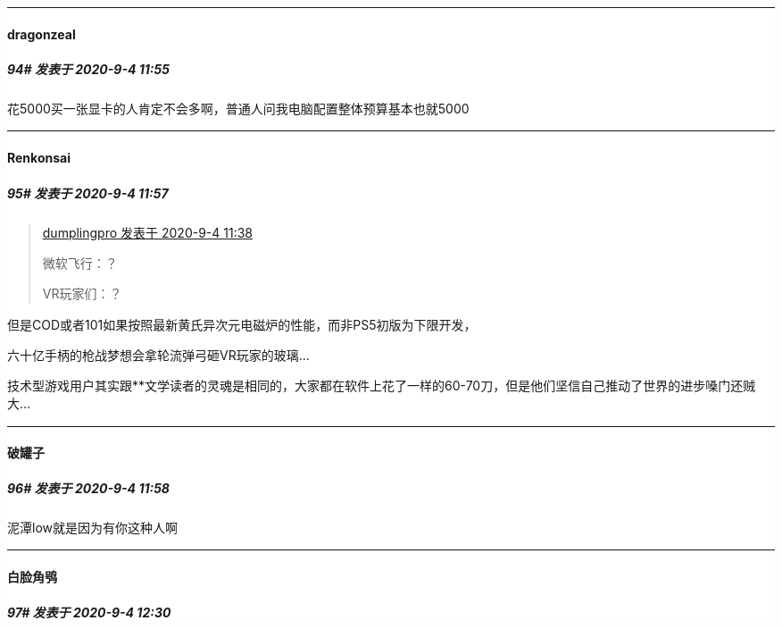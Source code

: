 



*****

####  dragonzeal  
##### 94#       发表于 2020-9-4 11:55




花5000买一张显卡的人肯定不会多啊，普通人问我电脑配置整体预算基本也就5000







*****

####  Renkonsai  
##### 95#       发表于 2020-9-4 11:57



<blockquote><a href="httphttps://bbs.saraba1st.com/2b/forum.php?mod=redirect&amp;goto=findpost&amp;pid=48637737&amp;ptid=1958015" target="_blank">dumplingpro 发表于 2020-9-4 11:38</a>

微软飞行：？

VR玩家们：？</blockquote>
但是COD或者101如果按照最新黄氏异次元电磁炉的性能，而非PS5初版为下限开发，

六十亿手柄的枪战梦想会拿轮流弹弓砸VR玩家的玻璃…


技术型游戏用户其实跟**文学读者的灵魂是相同的，大家都在软件上花了一样的60-70刀，但是他们坚信自己推动了世界的进步嗓门还贼大…







*****

####  破罐子  
##### 96#       发表于 2020-9-4 11:58




泥潭low就是因为有你这种人啊







*****

####  白脸角鸮  
##### 97#       发表于 2020-9-4 12:30


